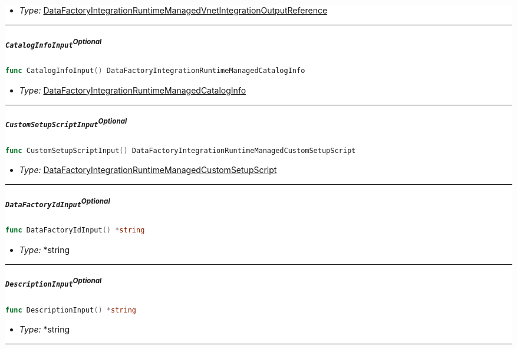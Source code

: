 - *Type:* <a href="#@cdktf/provider-azurerm.dataFactoryIntegrationRuntimeManaged.DataFactoryIntegrationRuntimeManagedVnetIntegrationOutputReference">DataFactoryIntegrationRuntimeManagedVnetIntegrationOutputReference</a>

---

##### `CatalogInfoInput`<sup>Optional</sup> <a name="CatalogInfoInput" id="@cdktf/provider-azurerm.dataFactoryIntegrationRuntimeManaged.DataFactoryIntegrationRuntimeManaged.property.catalogInfoInput"></a>

```go
func CatalogInfoInput() DataFactoryIntegrationRuntimeManagedCatalogInfo
```

- *Type:* <a href="#@cdktf/provider-azurerm.dataFactoryIntegrationRuntimeManaged.DataFactoryIntegrationRuntimeManagedCatalogInfo">DataFactoryIntegrationRuntimeManagedCatalogInfo</a>

---

##### `CustomSetupScriptInput`<sup>Optional</sup> <a name="CustomSetupScriptInput" id="@cdktf/provider-azurerm.dataFactoryIntegrationRuntimeManaged.DataFactoryIntegrationRuntimeManaged.property.customSetupScriptInput"></a>

```go
func CustomSetupScriptInput() DataFactoryIntegrationRuntimeManagedCustomSetupScript
```

- *Type:* <a href="#@cdktf/provider-azurerm.dataFactoryIntegrationRuntimeManaged.DataFactoryIntegrationRuntimeManagedCustomSetupScript">DataFactoryIntegrationRuntimeManagedCustomSetupScript</a>

---

##### `DataFactoryIdInput`<sup>Optional</sup> <a name="DataFactoryIdInput" id="@cdktf/provider-azurerm.dataFactoryIntegrationRuntimeManaged.DataFactoryIntegrationRuntimeManaged.property.dataFactoryIdInput"></a>

```go
func DataFactoryIdInput() *string
```

- *Type:* *string

---

##### `DescriptionInput`<sup>Optional</sup> <a name="DescriptionInput" id="@cdktf/provider-azurerm.dataFactoryIntegrationRuntimeManaged.DataFactoryIntegrationRuntimeManaged.property.descriptionInput"></a>

```go
func DescriptionInput() *string
```

- *Type:* *string

---